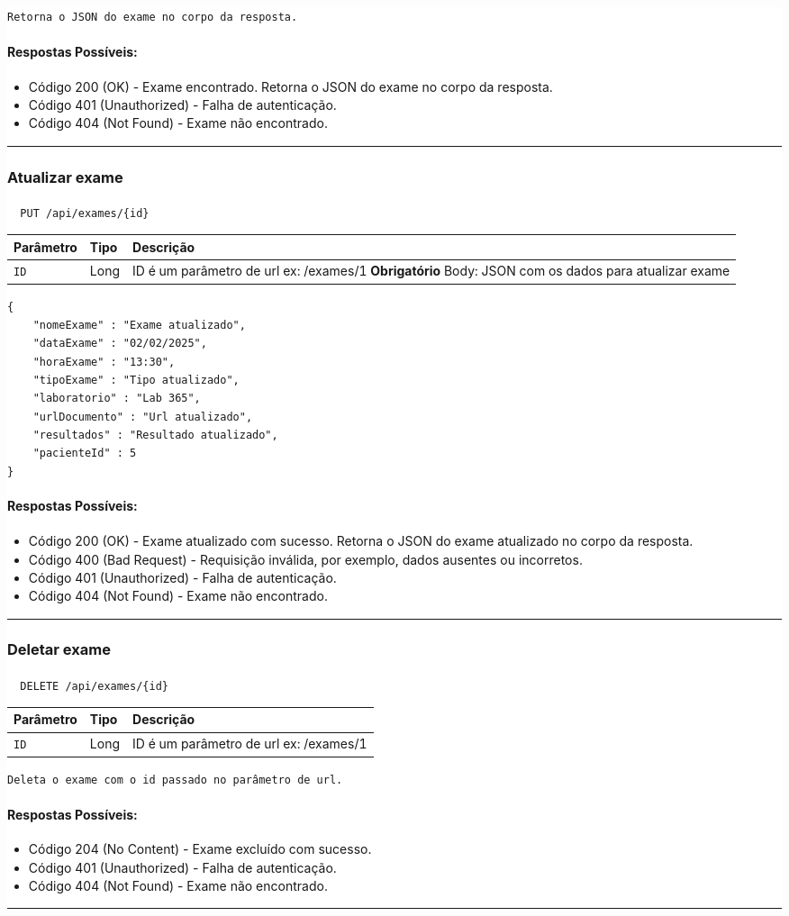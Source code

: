 ```
Retorna o JSON do exame no corpo da resposta.
```
#### Respostas Possíveis:
- Código 200 (OK) - Exame encontrado. Retorna o JSON do exame no corpo da resposta.
- Código 401 (Unauthorized) - Falha de autenticação.
- Código 404 (Not Found) - Exame não encontrado.
----------------

### Atualizar exame
```http
  PUT /api/exames/{id}
```

| Parâmetro   | Tipo       | Descrição                                   |
| :---------- | :--------- | :------------------------------------------ |
| `ID`      | Long        |  ID é um parâmetro de url ex: /exames/1 **Obrigatório** Body: JSON com os dados para atualizar exame|

```
{
	"nomeExame" : "Exame atualizado",
	"dataExame" : "02/02/2025",
	"horaExame" : "13:30",
	"tipoExame" : "Tipo atualizado",
	"laboratorio" : "Lab 365",
	"urlDocumento" : "Url atualizado",
	"resultados" : "Resultado atualizado",
	"pacienteId" : 5
}
```
#### Respostas Possíveis:
- Código 200 (OK) - Exame atualizado com sucesso. Retorna o JSON do exame atualizado no corpo da resposta.
- Código 400 (Bad Request) - Requisição inválida, por exemplo, dados ausentes ou incorretos.
- Código 401 (Unauthorized) - Falha de autenticação.
- Código 404 (Not Found) - Exame não encontrado.
----------------

### Deletar exame
```http
  DELETE /api/exames/{id}
```

| Parâmetro   | Tipo       | Descrição                                   |
| :---------- | :--------- | :------------------------------------------ |
| `ID`      | Long        |  ID é um parâmetro de url ex: /exames/1|

```
Deleta o exame com o id passado no parâmetro de url.
```
#### Respostas Possíveis:
- Código 204 (No Content) - Exame excluído com sucesso.
- Código 401 (Unauthorized) - Falha de autenticação.
- Código 404 (Not Found) - Exame não encontrado.
----------------
